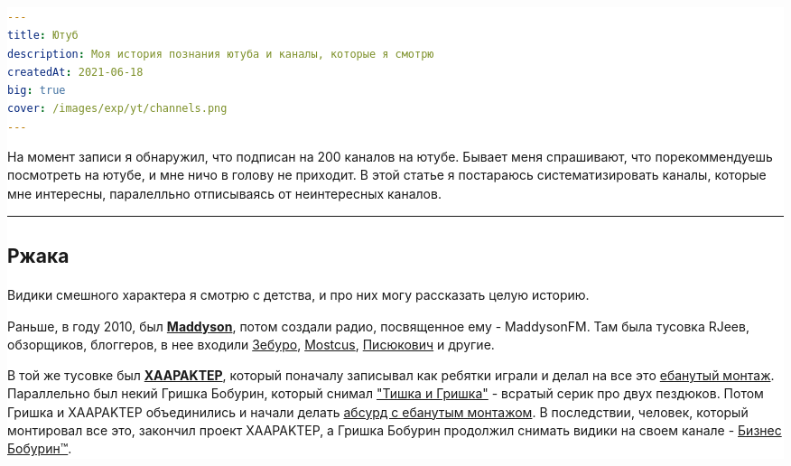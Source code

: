 ```yaml
---
title: Ютуб
description: Моя история познания ютуба и каналы, которые я смотрю
createdAt: 2021-06-18
big: true
cover: /images/exp/yt/channels.png
---
```



На момент записи я обнаружил, что подписан на 200 каналов на ютубе. Бывает меня спрашивают, что порекоммендуешь
посмотреть на ютубе, и мне ничо в голову не приходит. В этой статье я постараюсь систематизировать каналы, которые
мне интересны, паралелльно отписываясь от неинтересных каналов.

---

## Ржака

Видики смешного характера я смотрю с детства, и про них могу рассказать целую историю.

<img-swiper>
  <img-block src="/images/exp/yt/humor.jpg" alt="Связи в ржаке на ютубе"></img-block>
</img-swiper>


Раньше, в году 2010, был [**Maddyson**](https://www.youtube.com/user/Maddyblog/featured), потом
создали радио,
посвященное ему - MaddysonFM. Там была тусовка
RJеев, обзорщиков, блоггеров, в нее входили [Зебуро](https://www.youtube.com/watch?v=4ynC7mOJcaI),
[Mostcus](https://www.youtube.com/watch?v=DWqZr9mPUCA), [Писюкович](https://www.youtube.com/watch?v=E1-imwykJCE) и другие.


<img-card img="/exp/yt/xaa.png" alt="XAAPAKTEP" :streamline="true">

В той же тусовке был [**XAAPAKTEP**](https://www.youtube.com/user/XAAPAKTEP), который поначалу записывал как ребятки
играли
и делал
на все это [ебанутый монтаж](https://www.youtube.com/watch?v=WR2puzDDoeQ). Параллельно был некий
Гришка
Бобурин, который снимал ["Тишка и Гришка"](https://www.youtube.com/c/StudeyaBashmaK/about) -
всратый
серик про двух пездюков. Потом Гришка и XAAPAKTEP объединились и начали делать [абсурд с ебанутым монтажом](https://www.youtube.com/watch?v=H74jrr7pGFs). В последствии, человек,
который
монтировал все это, закончил проект XAAPAKTEP, а Гришка Бобурин продолжил снимать видики на своем канале -
[Бизнес Бобурин™](https://www.youtube.com/channel/UCdAsMEhr_9ZmwZo3ZJ9YMYA).
